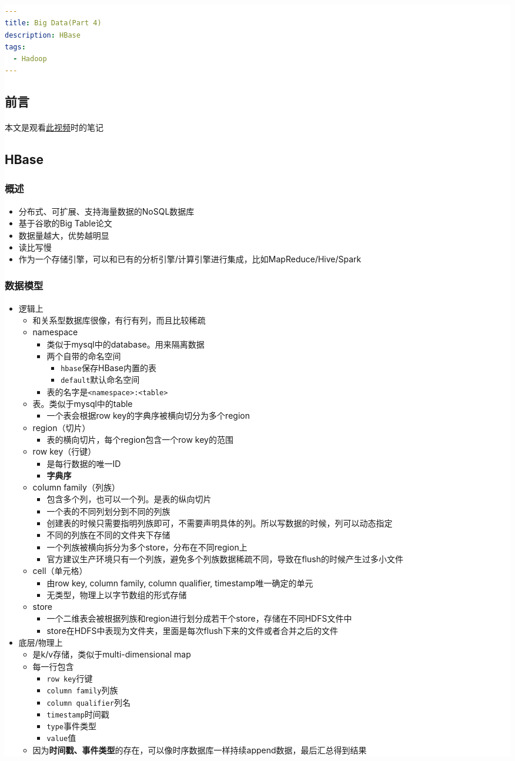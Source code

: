 ```yaml
---
title: Big Data(Part 4)
description: HBase
tags:
  - Hadoop
---
```


## 前言

本文是观看[此视频](https://www.bilibili.com/video/BV1Y4411B7jy)时的笔记

## HBase

### 概述

- 分布式、可扩展、支持海量数据的NoSQL数据库
- 基于谷歌的Big Table论文
- 数据量越大，优势越明显
- 读比写慢
- 作为一个存储引擎，可以和已有的分析引擎/计算引擎进行集成，比如MapReduce/Hive/Spark

### 数据模型

- 逻辑上
  - 和关系型数据库很像，有行有列，而且比较稀疏
  - namespace
    - 类似于mysql中的database。用来隔离数据
    - 两个自带的命名空间
      - `hbase`保存HBase内置的表
      - `default`默认命名空间
    - 表的名字是`<namespace>:<table>`
  - 表。类似于mysql中的table
    - 一个表会根据row key的字典序被横向切分为多个region
  - region（切片）
    - 表的横向切片，每个region包含一个row key的范围
  - row key（行键）
    - 是每行数据的唯一ID
    - **字典序**
  - column family（列族）
    - 包含多个列，也可以一个列。是表的纵向切片
    - 一个表的不同列划分到不同的列族
    - 创建表的时候只需要指明列族即可，不需要声明具体的列。所以写数据的时候，列可以动态指定
    - 不同的列族在不同的文件夹下存储
    - 一个列族被横向拆分为多个store，分布在不同region上
    - 官方建议生产环境只有一个列族，避免多个列族数据稀疏不同，导致在flush的时候产生过多小文件
  - cell（单元格）
    - 由row key, column family, column qualifier, timestamp唯一确定的单元
    - 无类型，物理上以字节数组的形式存储
  - store
    - 一个二维表会被根据列族和region进行划分成若干个store，存储在不同HDFS文件中
    - store在HDFS中表现为文件夹，里面是每次flush下来的文件或者合并之后的文件
- 底层/物理上
  - 是k/v存储，类似于multi-dimensional map
  - 每一行包含
    - `row key`行键
    - `column family`列族
    - `column qualifier`列名
    - `timestamp`时间戳
    - `type`事件类型
    - `value`值
  - 因为**时间戳、事件类型**的存在，可以像时序数据库一样持续append数据，最后汇总得到结果